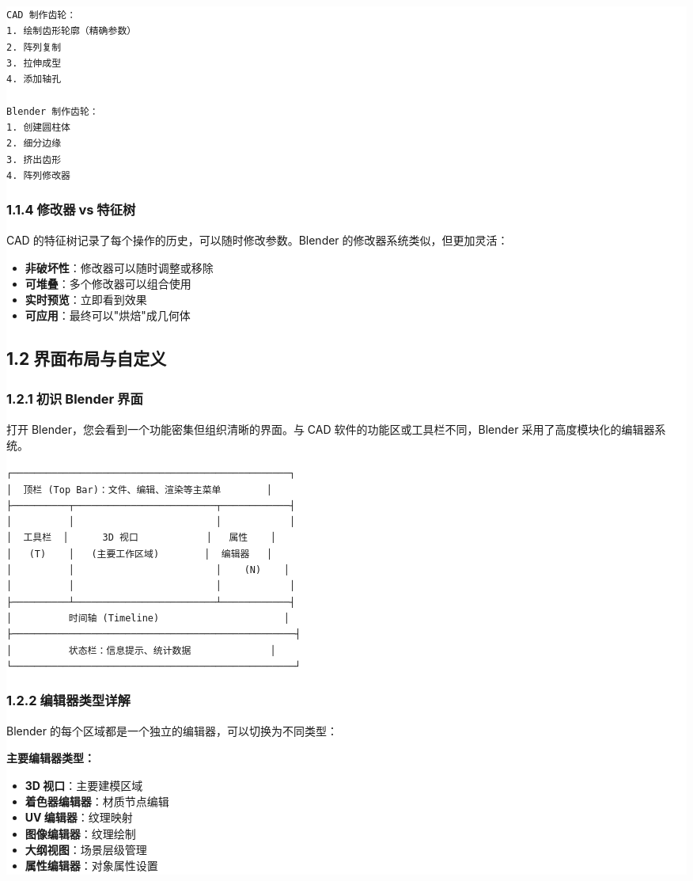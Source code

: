 ```
CAD 制作齿轮：
1. 绘制齿形轮廓（精确参数）
2. 阵列复制
3. 拉伸成型
4. 添加轴孔

Blender 制作齿轮：
1. 创建圆柱体
2. 细分边缘
3. 挤出齿形
4. 阵列修改器
```

### 1.1.4 修改器 vs 特征树

CAD 的特征树记录了每个操作的历史，可以随时修改参数。Blender 的修改器系统类似，但更加灵活：

- **非破坏性**：修改器可以随时调整或移除
- **可堆叠**：多个修改器可以组合使用
- **实时预览**：立即看到效果
- **可应用**：最终可以"烘焙"成几何体

## 1.2 界面布局与自定义

### 1.2.1 初识 Blender 界面

打开 Blender，您会看到一个功能密集但组织清晰的界面。与 CAD 软件的功能区或工具栏不同，Blender 采用了高度模块化的编辑器系统。

```
┌─────────────────────────────────────────────────┐
│  顶栏 (Top Bar)：文件、编辑、渲染等主菜单        │
├──────────┬─────────────────────────┬────────────┤
│          │                         │            │
│  工具栏  │      3D 视口            │   属性    │
│   (T)    │   (主要工作区域)        │  编辑器   │
│          │                         │    (N)    │
│          │                         │            │
├──────────┴─────────────────────────┴────────────┤
│          时间轴 (Timeline)                      │
├──────────────────────────────────────────────────┤
│          状态栏：信息提示、统计数据              │
└──────────────────────────────────────────────────┘
```

### 1.2.2 编辑器类型详解

Blender 的每个区域都是一个独立的编辑器，可以切换为不同类型：

**主要编辑器类型：**
- **3D 视口**：主要建模区域
- **着色器编辑器**：材质节点编辑
- **UV 编辑器**：纹理映射
- **图像编辑器**：纹理绘制
- **大纲视图**：场景层级管理
- **属性编辑器**：对象属性设置
